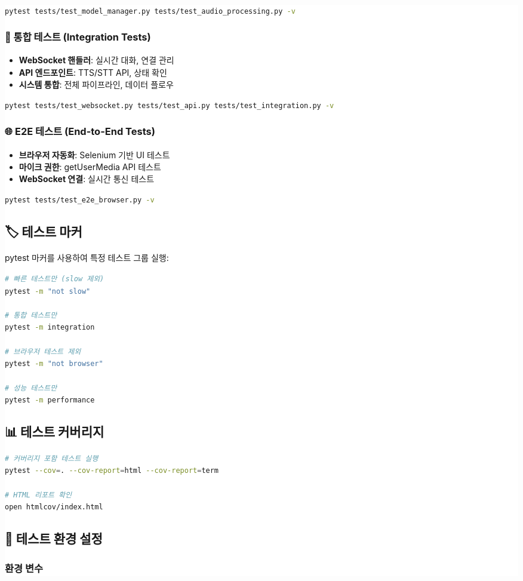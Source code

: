```bash
pytest tests/test_model_manager.py tests/test_audio_processing.py -v
```

### 🔗 통합 테스트 (Integration Tests)
- **WebSocket 핸들러**: 실시간 대화, 연결 관리
- **API 엔드포인트**: TTS/STT API, 상태 확인
- **시스템 통합**: 전체 파이프라인, 데이터 플로우

```bash
pytest tests/test_websocket.py tests/test_api.py tests/test_integration.py -v
```

### 🌐 E2E 테스트 (End-to-End Tests)
- **브라우저 자동화**: Selenium 기반 UI 테스트
- **마이크 권한**: getUserMedia API 테스트
- **WebSocket 연결**: 실시간 통신 테스트

```bash
pytest tests/test_e2e_browser.py -v
```

## 🏷️ 테스트 마커

pytest 마커를 사용하여 특정 테스트 그룹 실행:

```bash
# 빠른 테스트만 (slow 제외)
pytest -m "not slow"

# 통합 테스트만
pytest -m integration

# 브라우저 테스트 제외
pytest -m "not browser"

# 성능 테스트만
pytest -m performance
```

## 📊 테스트 커버리지

```bash
# 커버리지 포함 테스트 실행
pytest --cov=. --cov-report=html --cov-report=term

# HTML 리포트 확인
open htmlcov/index.html
```

## 🔧 테스트 환경 설정

### 환경 변수
